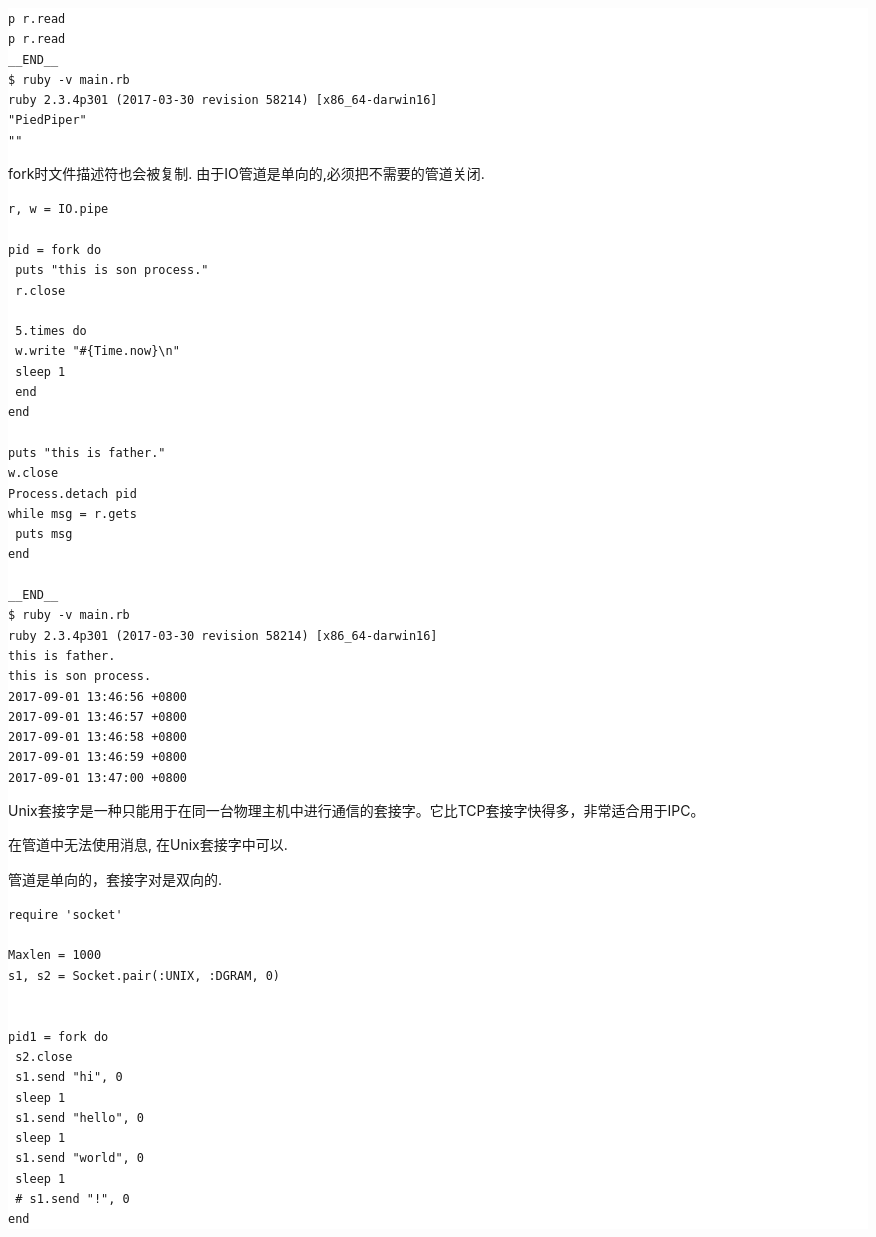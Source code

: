     p r.read
    p r.read
    __END__
    $ ruby -v main.rb
    ruby 2.3.4p301 (2017-03-30 revision 58214) [x86_64-darwin16]
    "PiedPiper"
    ""

fork时文件描述符也会被复制. 由于IO管道是单向的,必须把不需要的管道关闭.

    r, w = IO.pipe

    pid = fork do
     puts "this is son process."
     r.close

     5.times do
     w.write "#{Time.now}\n"
     sleep 1
     end
    end

    puts "this is father."
    w.close
    Process.detach pid
    while msg = r.gets
     puts msg
    end

    __END__
    $ ruby -v main.rb
    ruby 2.3.4p301 (2017-03-30 revision 58214) [x86_64-darwin16]
    this is father.
    this is son process.
    2017-09-01 13:46:56 +0800
    2017-09-01 13:46:57 +0800
    2017-09-01 13:46:58 +0800
    2017-09-01 13:46:59 +0800
    2017-09-01 13:47:00 +0800

Unix套接字是一种只能用于在同一台物理主机中进行通信的套接字。它比TCP套接字快得多，非常适合用于IPC。

在管道中无法使用消息, 在Unix套接字中可以.

管道是单向的，套接字对是双向的.

    require 'socket'

    Maxlen = 1000
    s1, s2 = Socket.pair(:UNIX, :DGRAM, 0)


    pid1 = fork do
     s2.close
     s1.send "hi", 0
     sleep 1
     s1.send "hello", 0
     sleep 1
     s1.send "world", 0
     sleep 1
     # s1.send "!", 0
    end
